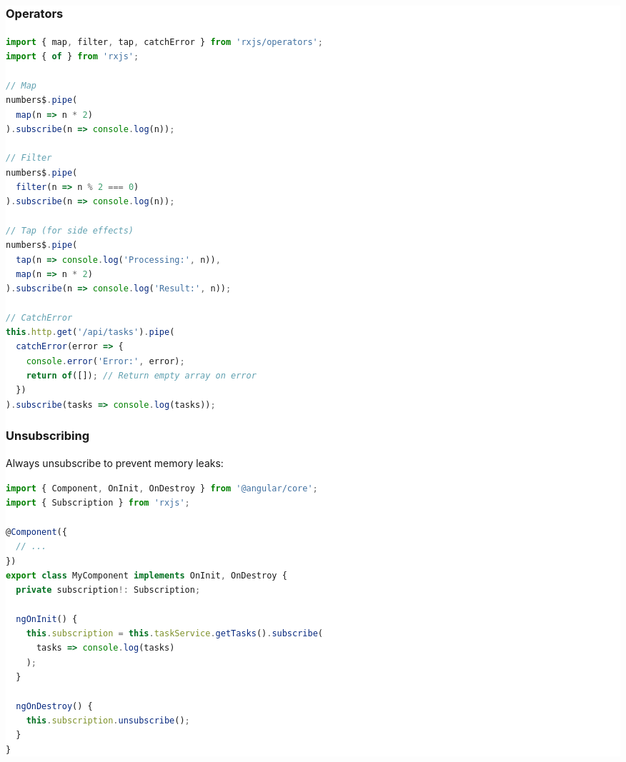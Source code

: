 ### Operators

```typescript
import { map, filter, tap, catchError } from 'rxjs/operators';
import { of } from 'rxjs';

// Map
numbers$.pipe(
  map(n => n * 2)
).subscribe(n => console.log(n));

// Filter
numbers$.pipe(
  filter(n => n % 2 === 0)
).subscribe(n => console.log(n));

// Tap (for side effects)
numbers$.pipe(
  tap(n => console.log('Processing:', n)),
  map(n => n * 2)
).subscribe(n => console.log('Result:', n));

// CatchError
this.http.get('/api/tasks').pipe(
  catchError(error => {
    console.error('Error:', error);
    return of([]); // Return empty array on error
  })
).subscribe(tasks => console.log(tasks));
```

### Unsubscribing

Always unsubscribe to prevent memory leaks:

```typescript
import { Component, OnInit, OnDestroy } from '@angular/core';
import { Subscription } from 'rxjs';

@Component({
  // ...
})
export class MyComponent implements OnInit, OnDestroy {
  private subscription!: Subscription;

  ngOnInit() {
    this.subscription = this.taskService.getTasks().subscribe(
      tasks => console.log(tasks)
    );
  }

  ngOnDestroy() {
    this.subscription.unsubscribe();
  }
}
```
